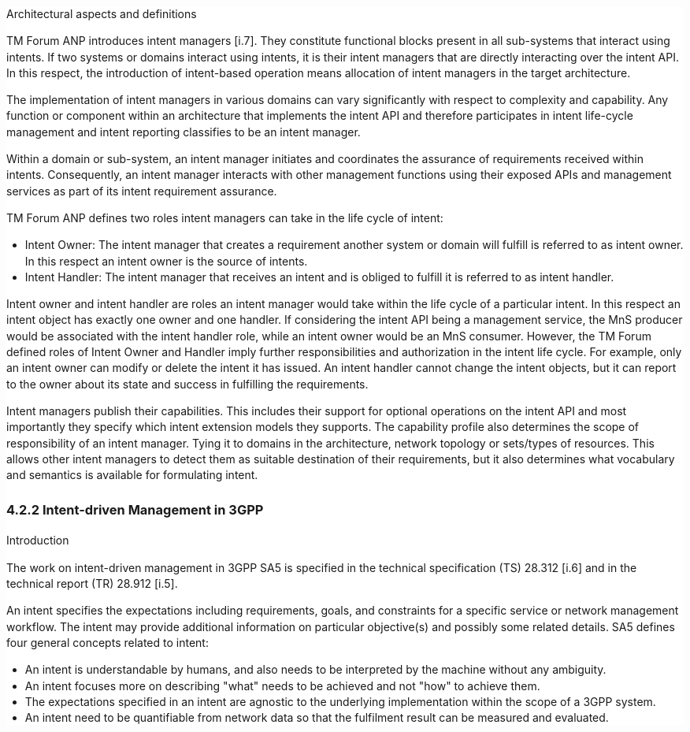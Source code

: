 Architectural aspects and definitions

TM Forum ANP introduces intent managers [i.7]. They constitute functional blocks present in all sub-systems that interact using intents. If two systems or domains interact using intents, it is their intent managers that are directly interacting over the intent API. In this respect, the introduction of intent-based operation means allocation of intent managers in the target architecture.

The implementation of intent managers in various domains can vary significantly with respect to complexity and capability. Any function or component within an architecture that implements the intent API and therefore participates in intent life-cycle management and intent reporting classifies to be an intent manager.

Within a domain or sub-system, an intent manager initiates and coordinates the assurance of requirements received within intents. Consequently, an intent manager interacts with other management functions using their exposed APIs and management services as part of its intent requirement assurance.

TM Forum ANP defines two roles intent managers can take in the life cycle of intent:

* Intent Owner: The intent manager that creates a requirement another system or domain will fulfill is referred to as intent owner. In this respect an intent owner is the source of intents.
* Intent Handler: The intent manager that receives an intent and is obliged to fulfill it is referred to as intent handler.

Intent owner and intent handler are roles an intent manager would take within the life cycle of a particular intent. In this respect an intent object has exactly one owner and one handler. If considering the intent API being a management service, the MnS producer would be associated with the intent handler role, while an intent owner would be an MnS consumer. However, the TM Forum defined roles of Intent Owner and Handler imply further responsibilities and authorization in the intent life cycle. For example, only an intent owner can modify or delete the intent it has issued. An intent handler cannot change the intent objects, but it can report to the owner about its state and success in fulfilling the requirements.

Intent managers publish their capabilities. This includes their support for optional operations on the intent API and most importantly they specify which intent extension models they supports. The capability profile also determines the scope of responsibility of an intent manager. Tying it to domains in the architecture, network topology or sets/types of resources. This allows other intent managers to detect them as suitable destination of their requirements, but it also determines what vocabulary and semantics is available for formulating intent.

### 4.2.2 Intent-driven Management in 3GPP

Introduction

The work on intent-driven management in 3GPP SA5 is specified in the technical specification (TS) 28.312 [i.6] and in the technical report (TR) 28.912 [i.5].

An intent specifies the expectations including requirements, goals, and constraints for a specific service or network management workflow. The intent may provide additional information on particular objective(s) and possibly some related details. SA5 defines four general concepts related to intent:

* An intent is understandable by humans, and also needs to be interpreted by the machine without any ambiguity.
* An intent focuses more on describing "what" needs to be achieved and not "how" to achieve them.
* The expectations specified in an intent are agnostic to the underlying implementation within the scope of a 3GPP system.
* An intent need to be quantifiable from network data so that the fulfilment result can be measured and evaluated.

